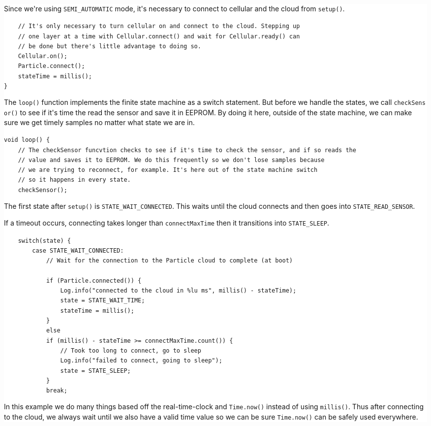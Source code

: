 Since we're using `SEMI_AUTOMATIC` mode, it's necessary to connect to cellular and the cloud from `setup()`.

```
    // It's only necessary to turn cellular on and connect to the cloud. Stepping up
    // one layer at a time with Cellular.connect() and wait for Cellular.ready() can
    // be done but there's little advantage to doing so.
    Cellular.on();
    Particle.connect();
    stateTime = millis();
}
```

The `loop()` function implements the finite state machine as a switch statement. But before we handle the states, we call `checkSensor()` to see if it's time the read the sensor and save it in EEPROM. By doing it here, outside of the state machine, we can make sure we get timely samples no matter what state we are in.

```
void loop() {
    // The checkSensor funcvtion checks to see if it's time to check the sensor, and if so reads the 
    // value and saves it to EEPROM. We do this frequently so we don't lose samples because
    // we are trying to reconnect, for example. It's here out of the state machine switch
    // so it happens in every state.
    checkSensor();
```

The first state after `setup()` is `STATE_WAIT_CONNECTED`. This waits until the cloud connects and then goes into `STATE_READ_SENSOR`.

If a timeout occurs, connecting takes longer than `connectMaxTime` then it transitions into `STATE_SLEEP`.

```
    switch(state) {
        case STATE_WAIT_CONNECTED:
            // Wait for the connection to the Particle cloud to complete (at boot)
 
            if (Particle.connected()) {
                Log.info("connected to the cloud in %lu ms", millis() - stateTime);
                state = STATE_WAIT_TIME; 
                stateTime = millis(); 
            }
            else
            if (millis() - stateTime >= connectMaxTime.count()) {
                // Took too long to connect, go to sleep
                Log.info("failed to connect, going to sleep");
                state = STATE_SLEEP;
            }
            break;
```

In this example we do many things based off the real-time-clock and `Time.now()` instead of using `millis()`. Thus after connecting to the cloud, we always wait until we also have a valid time value so we can be sure `Time.now()` can be safely used everywhere.
